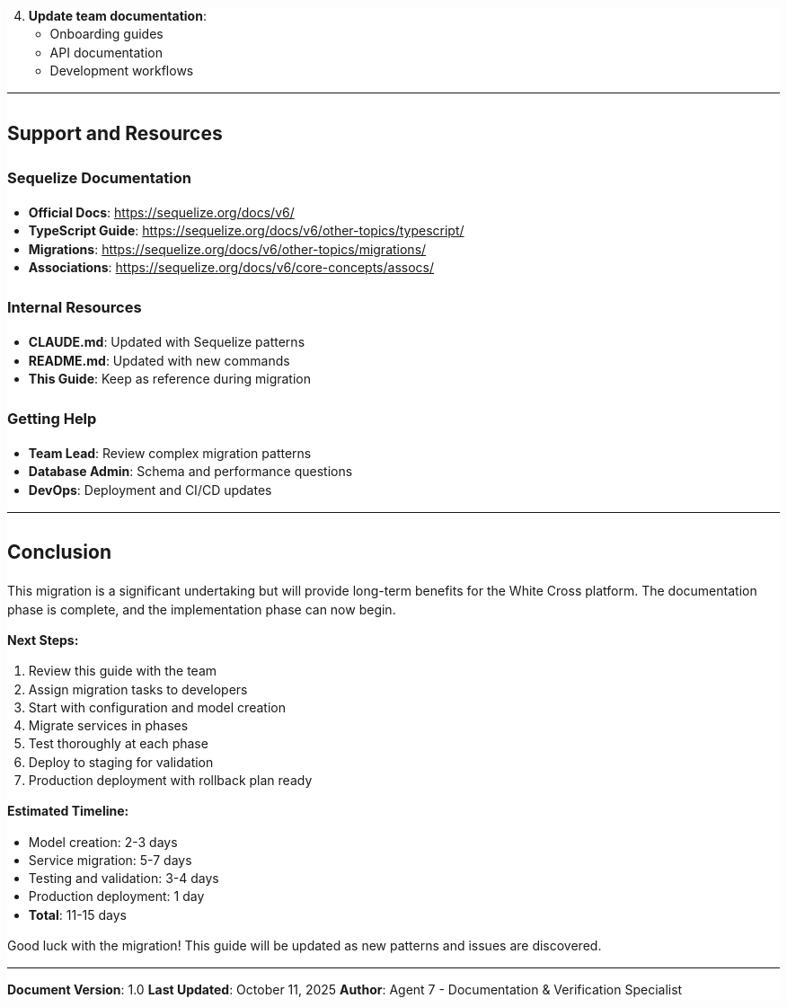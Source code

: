 4. **Update team documentation**:
   - Onboarding guides
   - API documentation
   - Development workflows

---

## Support and Resources

### Sequelize Documentation

- **Official Docs**: https://sequelize.org/docs/v6/
- **TypeScript Guide**: https://sequelize.org/docs/v6/other-topics/typescript/
- **Migrations**: https://sequelize.org/docs/v6/other-topics/migrations/
- **Associations**: https://sequelize.org/docs/v6/core-concepts/assocs/

### Internal Resources

- **CLAUDE.md**: Updated with Sequelize patterns
- **README.md**: Updated with new commands
- **This Guide**: Keep as reference during migration

### Getting Help

- **Team Lead**: Review complex migration patterns
- **Database Admin**: Schema and performance questions
- **DevOps**: Deployment and CI/CD updates

---

## Conclusion

This migration is a significant undertaking but will provide long-term benefits for the White Cross platform. The documentation phase is complete, and the implementation phase can now begin.

**Next Steps:**
1. Review this guide with the team
2. Assign migration tasks to developers
3. Start with configuration and model creation
4. Migrate services in phases
5. Test thoroughly at each phase
6. Deploy to staging for validation
7. Production deployment with rollback plan ready

**Estimated Timeline:**
- Model creation: 2-3 days
- Service migration: 5-7 days
- Testing and validation: 3-4 days
- Production deployment: 1 day
- **Total**: 11-15 days

Good luck with the migration! This guide will be updated as new patterns and issues are discovered.

---

**Document Version**: 1.0
**Last Updated**: October 11, 2025
**Author**: Agent 7 - Documentation & Verification Specialist
